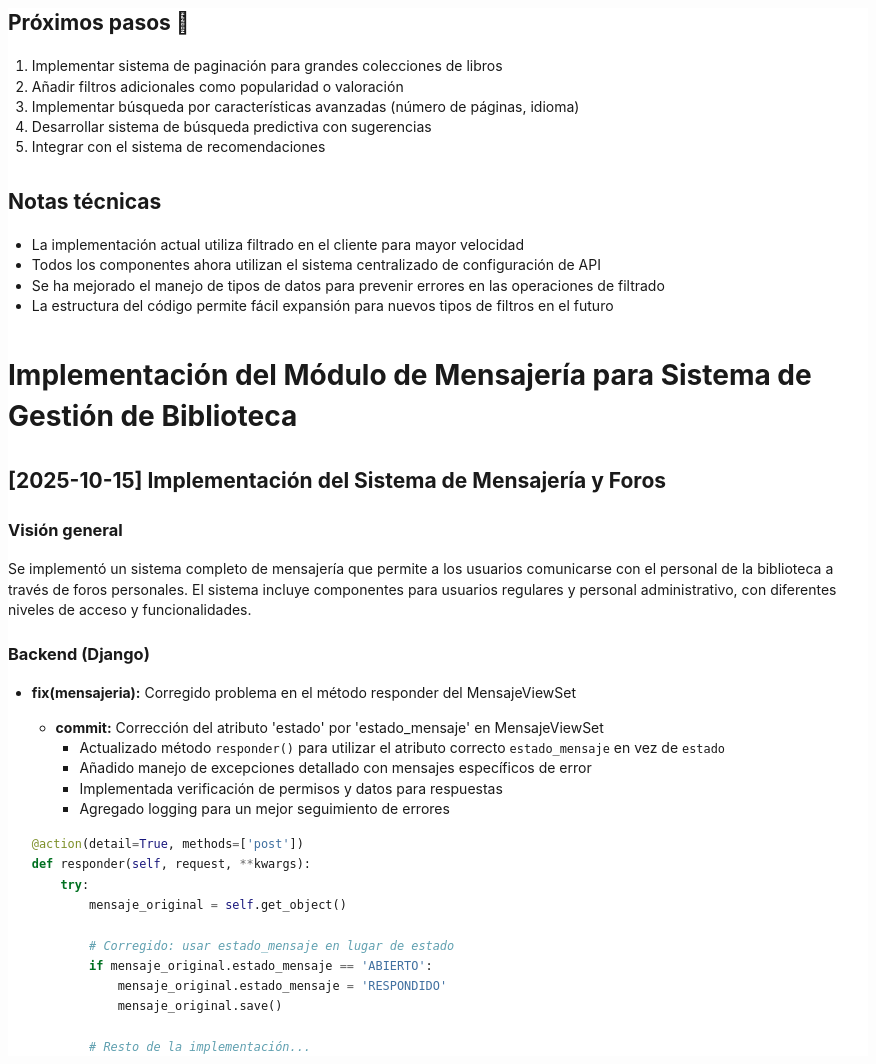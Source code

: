 ## Próximos pasos 🚧
1. Implementar sistema de paginación para grandes colecciones de libros
2. Añadir filtros adicionales como popularidad o valoración
3. Implementar búsqueda por características avanzadas (número de páginas, idioma)
4. Desarrollar sistema de búsqueda predictiva con sugerencias
5. Integrar con el sistema de recomendaciones

## Notas técnicas
- La implementación actual utiliza filtrado en el cliente para mayor velocidad
- Todos los componentes ahora utilizan el sistema centralizado de configuración de API
- Se ha mejorado el manejo de tipos de datos para prevenir errores en las operaciones de filtrado
- La estructura del código permite fácil expansión para nuevos tipos de filtros en el futuro

# Implementación del Módulo de Mensajería para Sistema de Gestión de Biblioteca

## [2025-10-15] Implementación del Sistema de Mensajería y Foros

### Visión general

Se implementó un sistema completo de mensajería que permite a los usuarios comunicarse con el personal de la biblioteca a través de foros personales. El sistema incluye componentes para usuarios regulares y personal administrativo, con diferentes niveles de acceso y funcionalidades.

### Backend (Django)

- **fix(mensajeria):** Corregido problema en el método responder del MensajeViewSet
  - **commit:** Corrección del atributo 'estado' por 'estado_mensaje' en MensajeViewSet
    - Actualizado método `responder()` para utilizar el atributo correcto `estado_mensaje` en vez de `estado`
    - Añadido manejo de excepciones detallado con mensajes específicos de error
    - Implementada verificación de permisos y datos para respuestas
    - Agregado logging para un mejor seguimiento de errores

  ```python
  @action(detail=True, methods=['post'])
  def responder(self, request, **kwargs):
      try:
          mensaje_original = self.get_object()
          
          # Corregido: usar estado_mensaje en lugar de estado
          if mensaje_original.estado_mensaje == 'ABIERTO':
              mensaje_original.estado_mensaje = 'RESPONDIDO'
              mensaje_original.save()
              
          # Resto de la implementación...
  ```
